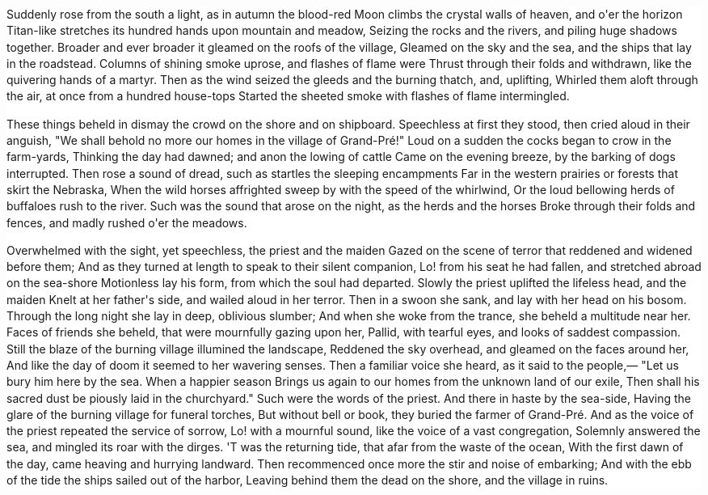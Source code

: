 Suddenly rose from the south a light, as in autumn the blood-red
Moon climbs the crystal walls of heaven, and o'er the horizon
Titan-like stretches its hundred hands upon mountain and meadow,
Seizing the rocks and the rivers, and piling huge shadows together.
Broader and ever broader it gleamed on the roofs of the village,
Gleamed on the sky and the sea, and the ships that lay in the roadstead.
Columns of shining smoke uprose, and flashes of flame were
Thrust through their folds and withdrawn, like the quivering hands of a martyr.
Then as the wind seized the gleeds and the burning thatch, and, uplifting,
Whirled them aloft through the air, at once from a hundred house-tops
Started the sheeted smoke with flashes of flame intermingled.

These things beheld in dismay the crowd on the shore and on shipboard.
Speechless at first they stood, then cried aloud in their anguish,
"We shall behold no more our homes in the village of Grand-Pré!"
Loud on a sudden the cocks began to crow in the farm-yards,
Thinking the day had dawned; and anon the lowing of cattle
Came on the evening breeze, by the barking of dogs interrupted.
Then rose a sound of dread, such as startles the sleeping encampments
Far in the western prairies or forests that skirt the Nebraska,
When the wild horses affrighted sweep by with the speed of the whirlwind,
Or the loud bellowing herds of buffaloes rush to the river.
Such was the sound that arose on the night, as the herds and the horses
Broke through their folds and fences, and madly rushed o'er the meadows.

Overwhelmed with the sight, yet speechless, the priest and the maiden
Gazed on the scene of terror that reddened and widened before them;
And as they turned at length to speak to their silent companion,
Lo! from his seat he had fallen, and stretched abroad on the sea-shore
Motionless lay his form, from which the soul had departed.
Slowly the priest uplifted the lifeless head, and the maiden
Knelt at her father's side, and wailed aloud in her terror.
Then in a swoon she sank, and lay with her head on his bosom.
Through the long night she lay in deep, oblivious slumber;
And when she woke from the trance, she beheld a multitude near her.
Faces of friends she beheld, that were mournfully gazing upon her,
Pallid, with tearful eyes, and looks of saddest compassion.
Still the blaze of the burning village illumined the landscape,
Reddened the sky overhead, and gleamed on the faces around her,
And like the day of doom it seemed to her wavering senses.
Then a familiar voice she heard, as it said to the people,—
"Let us bury him here by the sea. When a happier season
Brings us again to our homes from the unknown land of our exile,
Then shall his sacred dust be piously laid in the churchyard."
Such were the words of the priest. And there in haste by the sea-side,
Having the glare of the burning village for funeral torches,
But without bell or book, they buried the farmer of Grand-Pré.
And as the voice of the priest repeated the service of sorrow,
Lo! with a mournful sound, like the voice of a vast congregation,
Solemnly answered the sea, and mingled its roar with the dirges.
'T was the returning tide, that afar from the waste of the ocean,
With the first dawn of the day, came heaving and hurrying landward.
Then recommenced once more the stir and noise of embarking;
And with the ebb of the tide the ships sailed out of the harbor,
Leaving behind them the dead on the shore, and the village in ruins.
